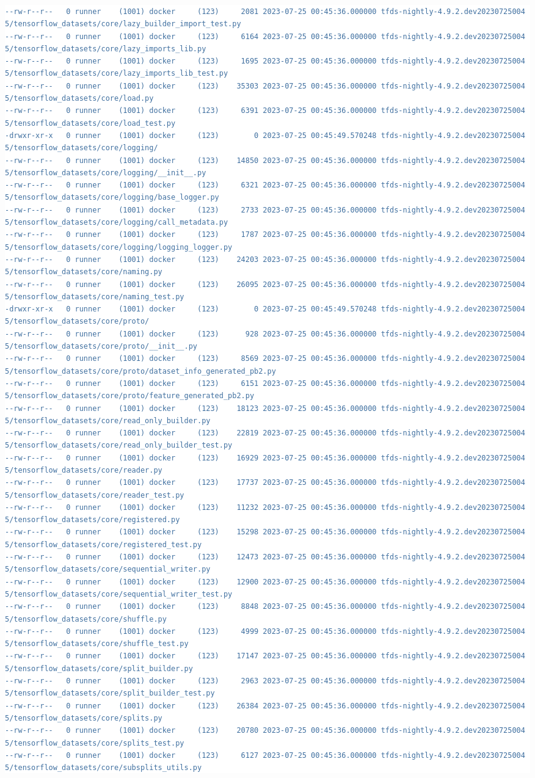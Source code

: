 ```diff
--rw-r--r--   0 runner    (1001) docker     (123)     2081 2023-07-25 00:45:36.000000 tfds-nightly-4.9.2.dev202307250045/tensorflow_datasets/core/lazy_builder_import_test.py
--rw-r--r--   0 runner    (1001) docker     (123)     6164 2023-07-25 00:45:36.000000 tfds-nightly-4.9.2.dev202307250045/tensorflow_datasets/core/lazy_imports_lib.py
--rw-r--r--   0 runner    (1001) docker     (123)     1695 2023-07-25 00:45:36.000000 tfds-nightly-4.9.2.dev202307250045/tensorflow_datasets/core/lazy_imports_lib_test.py
--rw-r--r--   0 runner    (1001) docker     (123)    35303 2023-07-25 00:45:36.000000 tfds-nightly-4.9.2.dev202307250045/tensorflow_datasets/core/load.py
--rw-r--r--   0 runner    (1001) docker     (123)     6391 2023-07-25 00:45:36.000000 tfds-nightly-4.9.2.dev202307250045/tensorflow_datasets/core/load_test.py
-drwxr-xr-x   0 runner    (1001) docker     (123)        0 2023-07-25 00:45:49.570248 tfds-nightly-4.9.2.dev202307250045/tensorflow_datasets/core/logging/
--rw-r--r--   0 runner    (1001) docker     (123)    14850 2023-07-25 00:45:36.000000 tfds-nightly-4.9.2.dev202307250045/tensorflow_datasets/core/logging/__init__.py
--rw-r--r--   0 runner    (1001) docker     (123)     6321 2023-07-25 00:45:36.000000 tfds-nightly-4.9.2.dev202307250045/tensorflow_datasets/core/logging/base_logger.py
--rw-r--r--   0 runner    (1001) docker     (123)     2733 2023-07-25 00:45:36.000000 tfds-nightly-4.9.2.dev202307250045/tensorflow_datasets/core/logging/call_metadata.py
--rw-r--r--   0 runner    (1001) docker     (123)     1787 2023-07-25 00:45:36.000000 tfds-nightly-4.9.2.dev202307250045/tensorflow_datasets/core/logging/logging_logger.py
--rw-r--r--   0 runner    (1001) docker     (123)    24203 2023-07-25 00:45:36.000000 tfds-nightly-4.9.2.dev202307250045/tensorflow_datasets/core/naming.py
--rw-r--r--   0 runner    (1001) docker     (123)    26095 2023-07-25 00:45:36.000000 tfds-nightly-4.9.2.dev202307250045/tensorflow_datasets/core/naming_test.py
-drwxr-xr-x   0 runner    (1001) docker     (123)        0 2023-07-25 00:45:49.570248 tfds-nightly-4.9.2.dev202307250045/tensorflow_datasets/core/proto/
--rw-r--r--   0 runner    (1001) docker     (123)      928 2023-07-25 00:45:36.000000 tfds-nightly-4.9.2.dev202307250045/tensorflow_datasets/core/proto/__init__.py
--rw-r--r--   0 runner    (1001) docker     (123)     8569 2023-07-25 00:45:36.000000 tfds-nightly-4.9.2.dev202307250045/tensorflow_datasets/core/proto/dataset_info_generated_pb2.py
--rw-r--r--   0 runner    (1001) docker     (123)     6151 2023-07-25 00:45:36.000000 tfds-nightly-4.9.2.dev202307250045/tensorflow_datasets/core/proto/feature_generated_pb2.py
--rw-r--r--   0 runner    (1001) docker     (123)    18123 2023-07-25 00:45:36.000000 tfds-nightly-4.9.2.dev202307250045/tensorflow_datasets/core/read_only_builder.py
--rw-r--r--   0 runner    (1001) docker     (123)    22819 2023-07-25 00:45:36.000000 tfds-nightly-4.9.2.dev202307250045/tensorflow_datasets/core/read_only_builder_test.py
--rw-r--r--   0 runner    (1001) docker     (123)    16929 2023-07-25 00:45:36.000000 tfds-nightly-4.9.2.dev202307250045/tensorflow_datasets/core/reader.py
--rw-r--r--   0 runner    (1001) docker     (123)    17737 2023-07-25 00:45:36.000000 tfds-nightly-4.9.2.dev202307250045/tensorflow_datasets/core/reader_test.py
--rw-r--r--   0 runner    (1001) docker     (123)    11232 2023-07-25 00:45:36.000000 tfds-nightly-4.9.2.dev202307250045/tensorflow_datasets/core/registered.py
--rw-r--r--   0 runner    (1001) docker     (123)    15298 2023-07-25 00:45:36.000000 tfds-nightly-4.9.2.dev202307250045/tensorflow_datasets/core/registered_test.py
--rw-r--r--   0 runner    (1001) docker     (123)    12473 2023-07-25 00:45:36.000000 tfds-nightly-4.9.2.dev202307250045/tensorflow_datasets/core/sequential_writer.py
--rw-r--r--   0 runner    (1001) docker     (123)    12900 2023-07-25 00:45:36.000000 tfds-nightly-4.9.2.dev202307250045/tensorflow_datasets/core/sequential_writer_test.py
--rw-r--r--   0 runner    (1001) docker     (123)     8848 2023-07-25 00:45:36.000000 tfds-nightly-4.9.2.dev202307250045/tensorflow_datasets/core/shuffle.py
--rw-r--r--   0 runner    (1001) docker     (123)     4999 2023-07-25 00:45:36.000000 tfds-nightly-4.9.2.dev202307250045/tensorflow_datasets/core/shuffle_test.py
--rw-r--r--   0 runner    (1001) docker     (123)    17147 2023-07-25 00:45:36.000000 tfds-nightly-4.9.2.dev202307250045/tensorflow_datasets/core/split_builder.py
--rw-r--r--   0 runner    (1001) docker     (123)     2963 2023-07-25 00:45:36.000000 tfds-nightly-4.9.2.dev202307250045/tensorflow_datasets/core/split_builder_test.py
--rw-r--r--   0 runner    (1001) docker     (123)    26384 2023-07-25 00:45:36.000000 tfds-nightly-4.9.2.dev202307250045/tensorflow_datasets/core/splits.py
--rw-r--r--   0 runner    (1001) docker     (123)    20780 2023-07-25 00:45:36.000000 tfds-nightly-4.9.2.dev202307250045/tensorflow_datasets/core/splits_test.py
--rw-r--r--   0 runner    (1001) docker     (123)     6127 2023-07-25 00:45:36.000000 tfds-nightly-4.9.2.dev202307250045/tensorflow_datasets/core/subsplits_utils.py
```